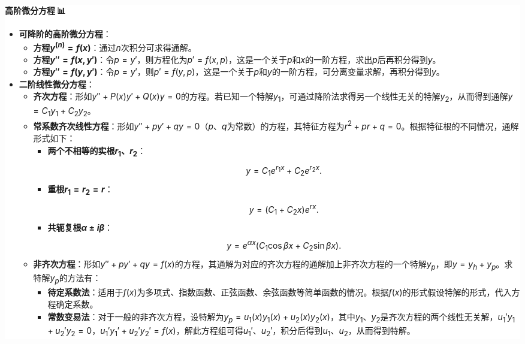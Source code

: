 #### 高阶微分方程 📊

- **可降阶的高阶微分方程**：
  - **方程$y^{(n)} = f(x)$**：通过$n$次积分可求得通解。
  - **方程$y'' = f(x, y')$**：令$p = y'$，则方程化为$p' = f(x, p)$，这是一个关于$p$和$x$的一阶方程，求出$p$后再积分得到$y$。
  - **方程$y'' = f(y, y')$**：令$p = y'$，则$p' = f(y, p)$，这是一个关于$p$和$y$的一阶方程，可分离变量求解，再积分得到$y$。
- **二阶线性微分方程**：
  - **齐次方程**：形如$y'' + P(x) y' + Q(x) y = 0$的方程。若已知一个特解$y_1$，可通过降阶法求得另一个线性无关的特解$y_2$，从而得到通解$y = C_1 y_1 + C_2 y_2$。
  - **常系数齐次线性方程**：形如$y'' + p y' + q y = 0$（$p$、$q$为常数）的方程，其特征方程为$r^2 + p r + q = 0$。根据特征根的不同情况，通解形式如下：
    - **两个不相等的实根$r_1$、$r_2$**：
      $$
      y = C_1 e^{r_1 x} + C_2 e^{r_2 x}.
      $$
    - **重根$r_1 = r_2 = r$**：
      $$
      y = (C_1 + C_2 x) e^{r x}.
      $$
    - **共轭复根$\alpha \pm i \beta$**：
      $$
      y = e^{\alpha x} (C_1 \cos \beta x + C_2 \sin \beta x).
      $$
  - **非齐次方程**：形如$y'' + p y' + q y = f(x)$的方程，其通解为对应的齐次方程的通解加上非齐次方程的一个特解$y_p$，即$y = y_h + y_p$。求特解$y_p$的方法有：
    - **待定系数法**：适用于$f(x)$为多项式、指数函数、正弦函数、余弦函数等简单函数的情况。根据$f(x)$的形式假设特解的形式，代入方程确定系数。
    - **常数变易法**：对于一般的非齐次方程，设特解为$y_p = u_1(x) y_1(x) + u_2(x) y_2(x)$，其中$y_1$、$y_2$是齐次方程的两个线性无关解，$u_1' y_1 + u_2' y_2 = 0$，$u_1' y_1' + u_2' y_2' = f(x)$，解此方程组可得$u_1'$、$u_2'$，积分后得到$u_1$、$u_2$，从而得到特解。